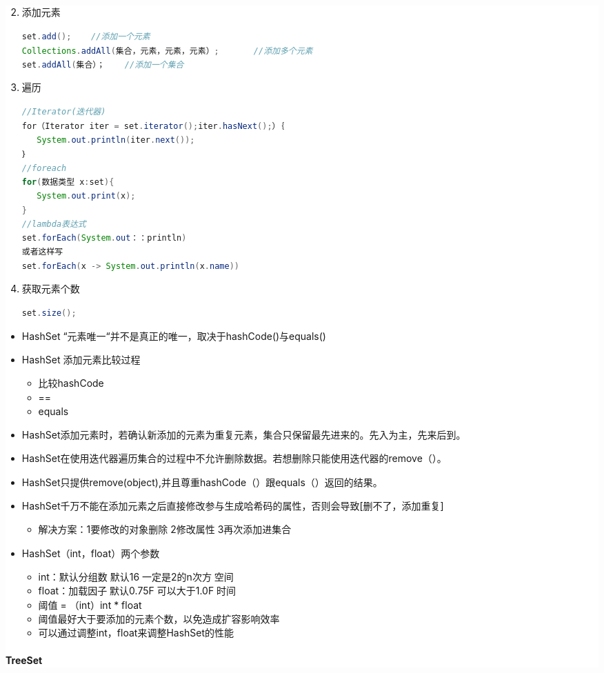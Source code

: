   2. 添加元素

     ```java
     set.add();    //添加一个元素
     Collections.addAll(集合，元素，元素，元素）;       //添加多个元素
     set.addAll(集合）；    //添加一个集合
     ```

  3. 遍历

     ```java
     //Iterator(迭代器)
     for（Iterator iter = set.iterator();iter.hasNext();）｛
     	System.out.println(iter.next());
     ｝
     //foreach
     for(数据类型 x:set){
     	System.out.print(x);
     }
     //lambda表达式
     set.forEach(System.out：：println)
     或者这样写
     set.forEach(x -> System.out.println(x.name))
     ```

  4. 获取元素个数

     ```java
     set.size();
     ```

- HashSet  “元素唯一“并不是真正的唯一，取决于hashCode()与equals()

- HashSet   添加元素比较过程

  - 比较hashCode
  - ==
  - equals

- HashSet添加元素时，若确认新添加的元素为重复元素，集合只保留最先进来的。先入为主，先来后到。

- HashSet在使用迭代器遍历集合的过程中不允许删除数据。若想删除只能使用迭代器的remove（）。

- HashSet只提供remove(object),并且尊重hashCode（）跟equals（）返回的结果。

- HashSet千万不能在添加元素之后直接修改参与生成哈希码的属性，否则会导致[删不了，添加重复]

  - 解决方案：1要修改的对象删除	2修改属性	3再次添加进集合

- HashSet（int，float）两个参数   

  - int：默认分组数 默认16 一定是2的n次方    空间
  - float：加载因子 默认0.75F  可以大于1.0F     时间
  - 阈值 = （int）int * float  
  - 阈值最好大于要添加的元素个数，以免造成扩容影响效率
  - 可以通过调整int，float来调整HashSet的性能


#### TreeSet 
